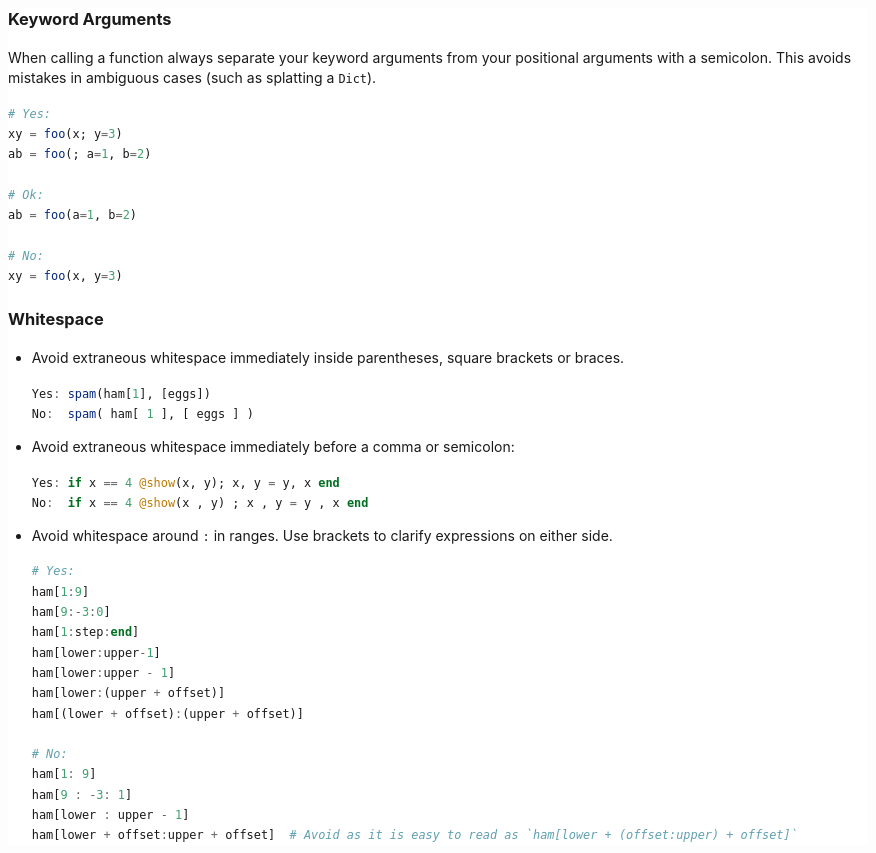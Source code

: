 ### Keyword Arguments

When calling a function always separate your keyword arguments from your positional arguments with a semicolon.
This avoids mistakes in ambiguous cases (such as splatting a `Dict`).

```julia
# Yes:
xy = foo(x; y=3)
ab = foo(; a=1, b=2)

# Ok:
ab = foo(a=1, b=2)

# No:
xy = foo(x, y=3)
```

### Whitespace

- Avoid extraneous whitespace immediately inside parentheses, square brackets or braces.

    ```julia
    Yes: spam(ham[1], [eggs])
    No:  spam( ham[ 1 ], [ eggs ] )
    ```

- Avoid extraneous whitespace immediately before a comma or semicolon:

    ```julia
    Yes: if x == 4 @show(x, y); x, y = y, x end
    No:  if x == 4 @show(x , y) ; x , y = y , x end
    ```

- Avoid whitespace around `:` in ranges. Use brackets to clarify expressions on either side.

    ```julia
    # Yes:
    ham[1:9]
    ham[9:-3:0]
    ham[1:step:end]
    ham[lower:upper-1]
    ham[lower:upper - 1]
    ham[lower:(upper + offset)]
    ham[(lower + offset):(upper + offset)]

    # No:
    ham[1: 9]
    ham[9 : -3: 1]
    ham[lower : upper - 1]
    ham[lower + offset:upper + offset]  # Avoid as it is easy to read as `ham[lower + (offset:upper) + offset]`
    ```
